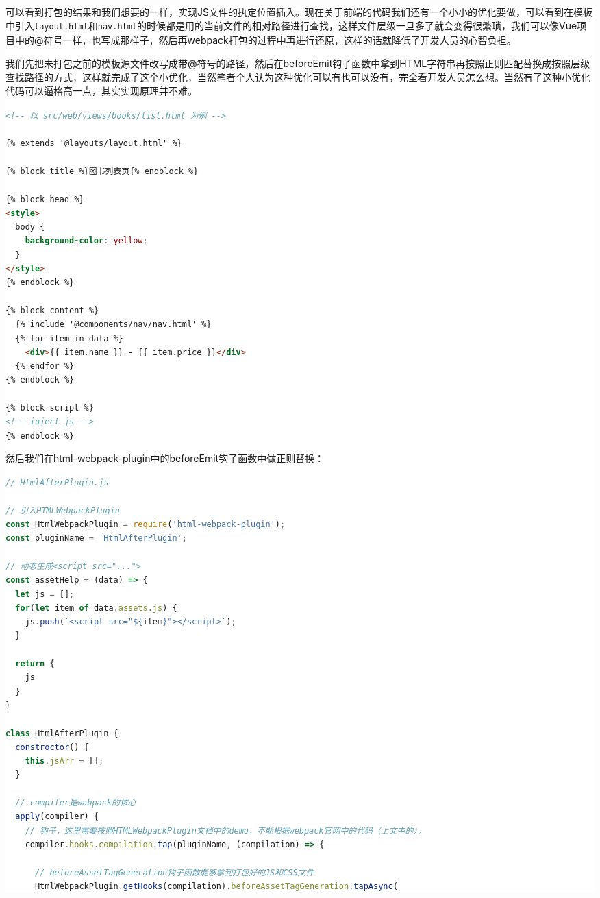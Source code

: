 可以看到打包的结果和我们想要的一样，实现JS文件的执定位置插入。现在关于前端的代码我们还有一个小小的优化要做，可以看到在模板中引入`layout.html`和`nav.html`的时候都是用的当前文件的相对路径进行查找，这样文件层级一旦多了就会变得很繁琐，我们可以像Vue项目中的@符号一样，也写成那样子，然后再webpack打包的过程中再进行还原，这样的话就降低了开发人员的心智负担。

我们先把未打包之前的模板源文件改写成带@符号的路径，然后在beforeEmit钩子函数中拿到HTML字符串再按照正则匹配替换成按照层级查找路径的方式，这样就完成了这个小优化，当然笔者个人认为这种优化可以有也可以没有，完全看开发人员怎么想。当然有了这种小优化代码可以逼格高一点，其实实现原理并不难。

```html
<!-- 以 src/web/views/books/list.html 为例 -->

{% extends '@layouts/layout.html' %}

{% block title %}图书列表页{% endblock %}

{% block head %}
<style>
  body {
    background-color: yellow;
  }
</style>
{% endblock %}

{% block content %}
  {% include '@components/nav/nav.html' %}
  {% for item in data %}
    <div>{{ item.name }} - {{ item.price }}</div>
  {% endfor %}
{% endblock %}

{% block script %}
<!-- inject js -->
{% endblock %}
```

然后我们在html-webpack-plugin中的beforeEmit钩子函数中做正则替换：

```javascript
// HtmlAfterPlugin.js

// 引入HTMLWebpackPlugin
const HtmlWebpackPlugin = require('html-webpack-plugin');
const pluginName = 'HtmlAfterPlugin';

// 动态生成<script src="...">
const assetHelp = (data) => {
  let js = [];
  for(let item of data.assets.js) {
    js.push(`<script src="${item}"></script>`);
  }
  
  return {
    js
  }
}

class HtmlAfterPlugin {
  constroctor() {
    this.jsArr = [];
  }
  
  // compiler是wabpack的核心
  apply(compiler) {
    // 钩子，这里需要按照HTMLWebpackPlugin文档中的demo，不能根据webpack官网中的代码（上文中的）。
    compiler.hooks.compilation.tap(pluginName, (compilation) => {
      
      // beforeAssetTagGeneration钩子函数能够拿到打包好的JS和CSS文件
      HtmlWebpackPlugin.getHooks(compilation).beforeAssetTagGeneration.tapAsync(
```